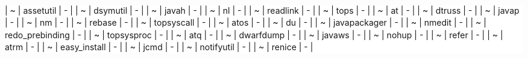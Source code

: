| ~        | assetutil                                                                         | -                                                                                                                |
| ~        | dsymutil                                                                          | -                                                                                                                |
| ~        | javah                                                                             | -                                                                                                                |
| ~        | nl                                                                                | -                                                                                                                |
| ~        | readlink                                                                          | -                                                                                                                |
| ~        | tops                                                                              | -                                                                                                                |
| ~        | at                                                                                | -                                                                                                                |
| ~        | dtruss                                                                            | -                                                                                                                |
| ~        | javap                                                                             | -                                                                                                                |
| ~        | nm                                                                                | -                                                                                                                |
| ~        | rebase                                                                            | -                                                                                                                |
| ~        | topsyscall                                                                        | -                                                                                                                |
| ~        | atos                                                                              | -                                                                                                                |
| ~        | du                                                                                | -                                                                                                                |
| ~        | javapackager                                                                      | -                                                                                                                |
| ~        | nmedit                                                                            | -                                                                                                                |
| ~        | redo_prebinding                                                                   | -                                                                                                                |
| ~        | topsysproc                                                                        | -                                                                                                                |
| ~        | atq                                                                               | -                                                                                                                |
| ~        | dwarfdump                                                                         | -                                                                                                                |
| ~        | javaws                                                                            | -                                                                                                                |
| ~        | nohup                                                                             | -                                                                                                                |
| ~        | refer                                                                             | -                                                                                                                |
| ~        | atrm                                                                              | -                                                                                                                |
| ~        | easy_install                                                                      | -                                                                                                                |
| ~        | jcmd                                                                              | -                                                                                                                |
| ~        | notifyutil                                                                        | -                                                                                                                |
| ~        | renice                                                                            | -                                                                                                                |